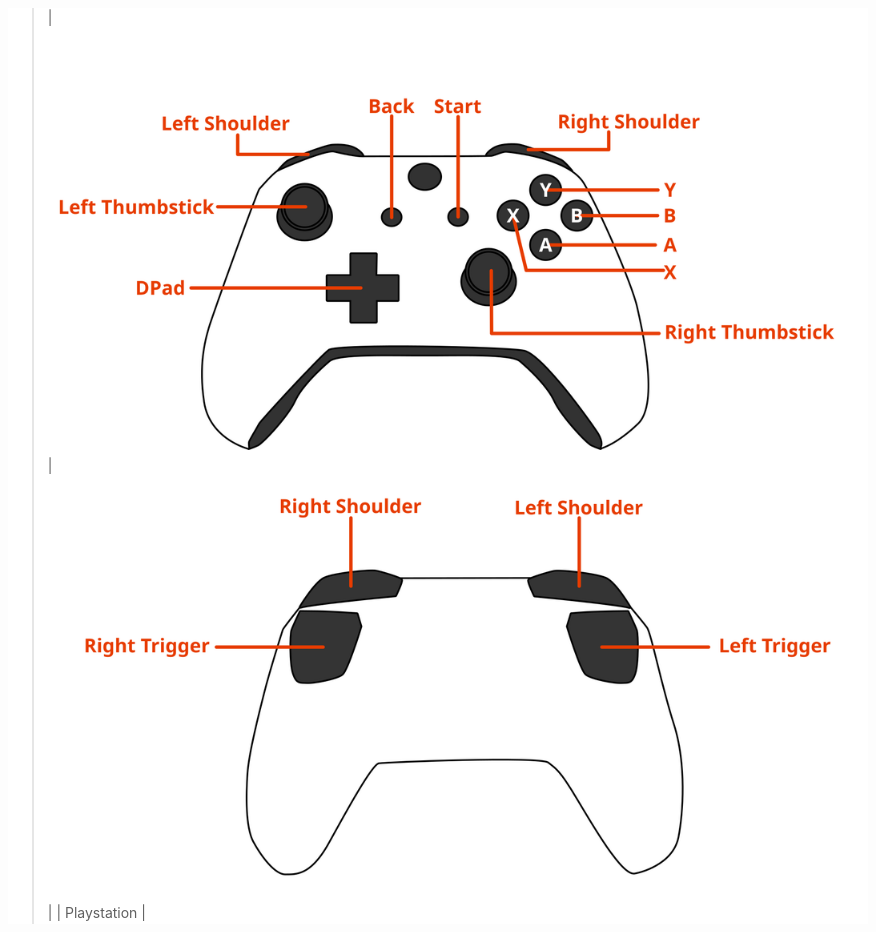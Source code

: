 > | ![Front Of Controller](./images/xbox-controller-front.svg) | ![Back Of Controller](./images/xbox-controller-back.svg) |
> | Playstation |